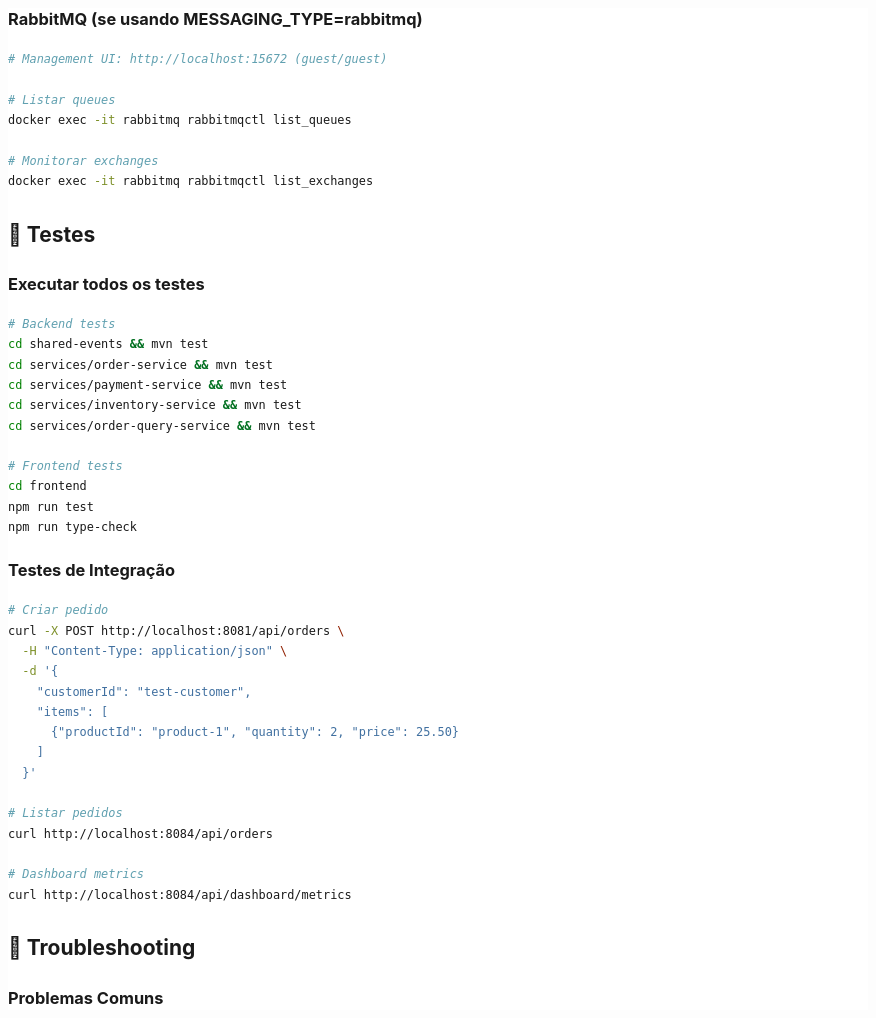 ### RabbitMQ (se usando MESSAGING_TYPE=rabbitmq)
```bash
# Management UI: http://localhost:15672 (guest/guest)

# Listar queues
docker exec -it rabbitmq rabbitmqctl list_queues

# Monitorar exchanges
docker exec -it rabbitmq rabbitmqctl list_exchanges
```

## 🧪 Testes

### Executar todos os testes
```bash
# Backend tests
cd shared-events && mvn test
cd services/order-service && mvn test
cd services/payment-service && mvn test  
cd services/inventory-service && mvn test
cd services/order-query-service && mvn test

# Frontend tests
cd frontend
npm run test
npm run type-check
```

### Testes de Integração
```bash
# Criar pedido
curl -X POST http://localhost:8081/api/orders \
  -H "Content-Type: application/json" \
  -d '{
    "customerId": "test-customer",
    "items": [
      {"productId": "product-1", "quantity": 2, "price": 25.50}
    ]
  }'

# Listar pedidos
curl http://localhost:8084/api/orders

# Dashboard metrics
curl http://localhost:8084/api/dashboard/metrics
```

## 🐛 Troubleshooting

### Problemas Comuns
